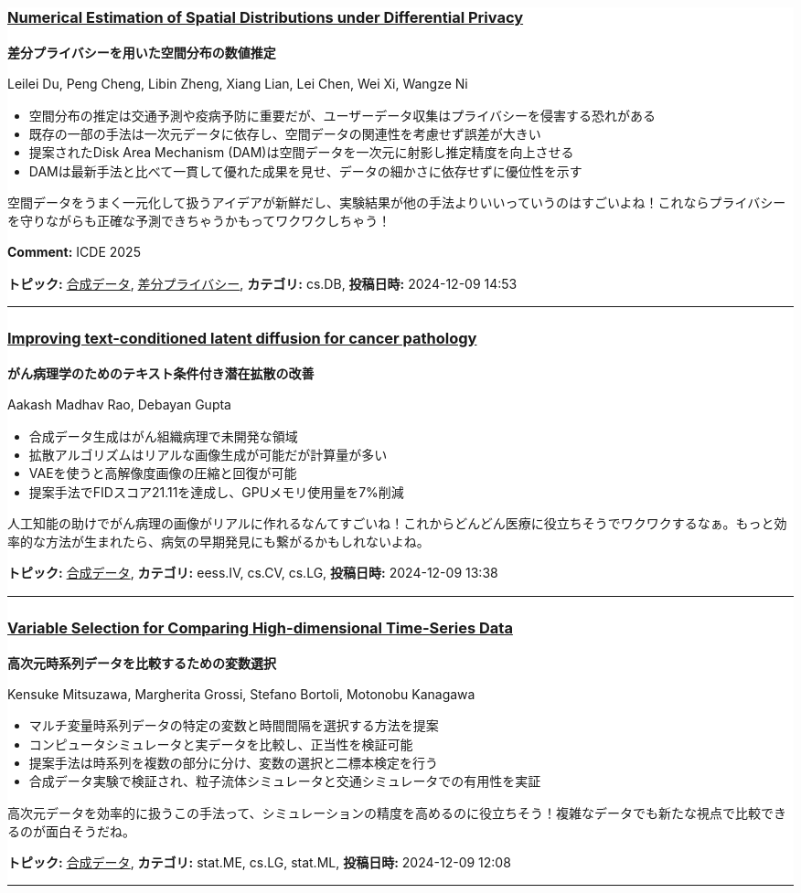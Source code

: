 ### [Numerical Estimation of Spatial Distributions under Differential Privacy](http://arxiv.org/abs/2412.06541)

**差分プライバシーを用いた空間分布の数値推定**

Leilei Du, Peng Cheng, Libin Zheng, Xiang Lian, Lei Chen, Wei Xi, Wangze Ni

- 空間分布の推定は交通予測や疫病予防に重要だが、ユーザーデータ収集はプライバシーを侵害する恐れがある
- 既存の一部の手法は一次元データに依存し、空間データの関連性を考慮せず誤差が大きい
- 提案されたDisk Area Mechanism (DAM)は空間データを一次元に射影し推定精度を向上させる
- DAMは最新手法と比べて一貫して優れた成果を見せ、データの細かさに依存せずに優位性を示す

空間データをうまく一元化して扱うアイデアが新鮮だし、実験結果が他の手法よりいいっていうのはすごいよね！これならプライバシーを守りながらも正確な予測できちゃうかもってワクワクしちゃう！

**Comment:** ICDE 2025

**トピック:** [合成データ](../../sd), [差分プライバシー](../../dp), **カテゴリ:** cs.DB, **投稿日時:** 2024-12-09 14:53


- - -

### [Improving text-conditioned latent diffusion for cancer pathology](http://arxiv.org/abs/2412.06487)

**がん病理学のためのテキスト条件付き潜在拡散の改善**

Aakash Madhav Rao, Debayan Gupta

- 合成データ生成はがん組織病理で未開発な領域
- 拡散アルゴリズムはリアルな画像生成が可能だが計算量が多い
- VAEを使うと高解像度画像の圧縮と回復が可能
- 提案手法でFIDスコア21.11を達成し、GPUメモリ使用量を7%削減

人工知能の助けでがん病理の画像がリアルに作れるなんてすごいね！これからどんどん医療に役立ちそうでワクワクするなぁ。もっと効率的な方法が生まれたら、病気の早期発見にも繋がるかもしれないよね。



**トピック:** [合成データ](../../sd), **カテゴリ:** eess.IV, cs.CV, cs.LG, **投稿日時:** 2024-12-09 13:38


- - -

### [Variable Selection for Comparing High-dimensional Time-Series Data](http://arxiv.org/abs/2412.06870)

**高次元時系列データを比較するための変数選択**

Kensuke Mitsuzawa, Margherita Grossi, Stefano Bortoli, Motonobu Kanagawa

- マルチ変量時系列データの特定の変数と時間間隔を選択する方法を提案
- コンピュータシミュレータと実データを比較し、正当性を検証可能
- 提案手法は時系列を複数の部分に分け、変数の選択と二標本検定を行う
- 合成データ実験で検証され、粒子流体シミュレータと交通シミュレータでの有用性を実証

高次元データを効率的に扱うこの手法って、シミュレーションの精度を高めるのに役立ちそう！複雑なデータでも新たな視点で比較できるのが面白そうだね。



**トピック:** [合成データ](../../sd), **カテゴリ:** stat.ME, cs.LG, stat.ML, **投稿日時:** 2024-12-09 12:08


- - -
